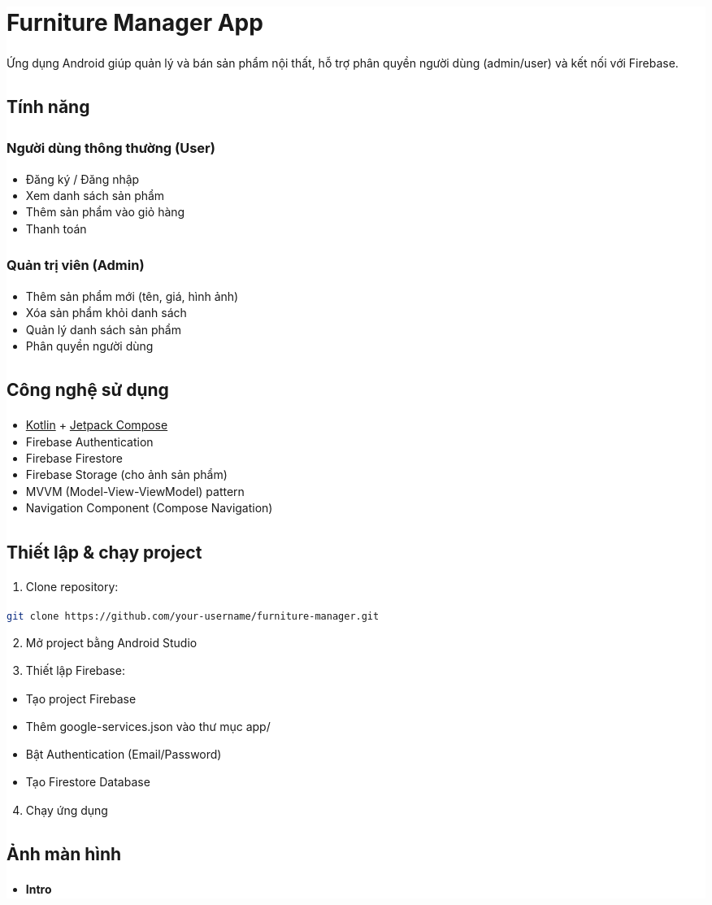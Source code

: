 # Furniture Manager App

Ứng dụng Android giúp quản lý và bán sản phẩm nội thất, hỗ trợ phân quyền người dùng (admin/user) và kết nối với Firebase.

## Tính năng

### Người dùng thông thường (User)
- Đăng ký / Đăng nhập
- Xem danh sách sản phẩm
- Thêm sản phẩm vào giỏ hàng
- Thanh toán

### Quản trị viên (Admin)
- Thêm sản phẩm mới (tên, giá, hình ảnh)
- Xóa sản phẩm khỏi danh sách
- Quản lý danh sách sản phẩm
- Phân quyền người dùng

##  Công nghệ sử dụng

- [Kotlin](https://kotlinlang.org/) + [Jetpack Compose](https://developer.android.com/jetpack/compose)
- Firebase Authentication
- Firebase Firestore
- Firebase Storage (cho ảnh sản phẩm)
- MVVM (Model-View-ViewModel) pattern
- Navigation Component (Compose Navigation)


## Thiết lập & chạy project

1. Clone repository:
```bash
git clone https://github.com/your-username/furniture-manager.git

```
2. Mở project bằng Android Studio

3. Thiết lập Firebase:

- Tạo project Firebase

- Thêm google-services.json vào thư mục app/

- Bật Authentication (Email/Password)

- Tạo Firestore Database

4. Chạy ứng dụng
##  Ảnh màn hình
- **Intro**
  